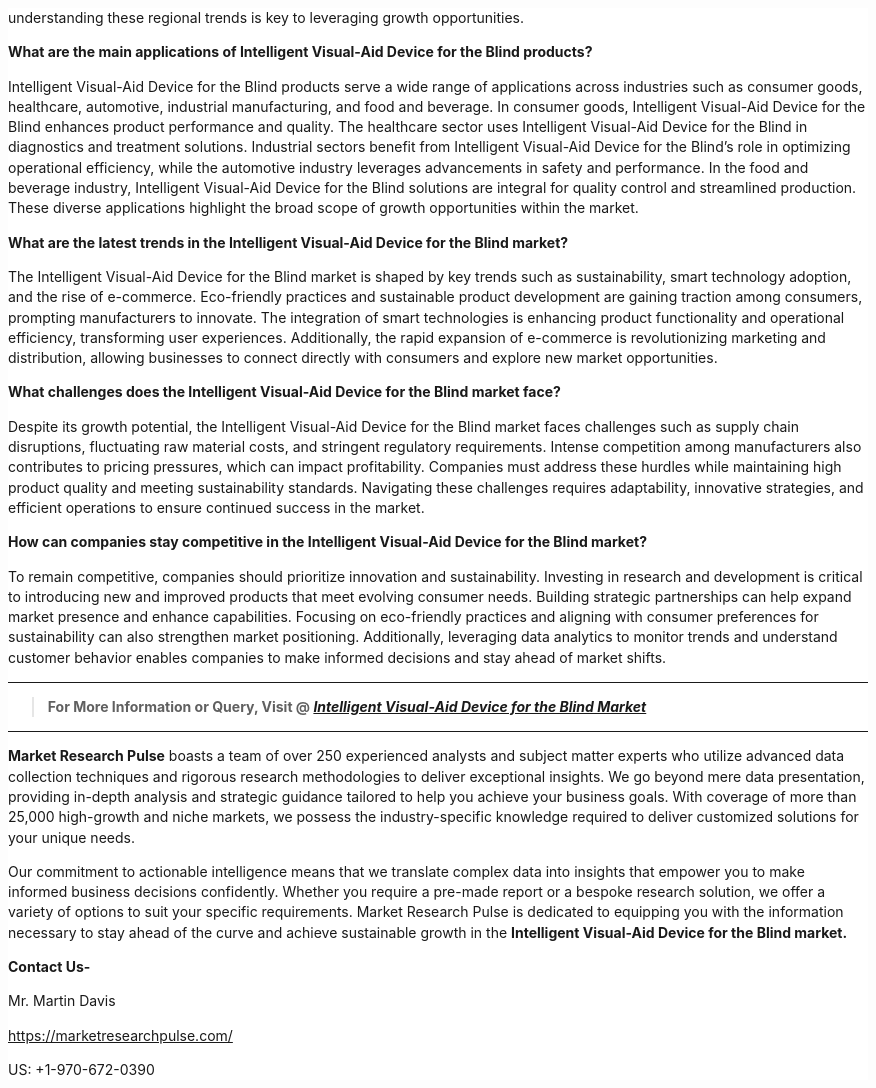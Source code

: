 understanding these regional trends is key to leveraging growth opportunities.</p><p><strong>What are the main applications of Intelligent Visual-Aid Device for the Blind products?</strong></p><p>Intelligent Visual-Aid Device for the Blind products serve a wide range of applications across industries such as consumer goods, healthcare, automotive, industrial manufacturing, and food and beverage. In consumer goods, Intelligent Visual-Aid Device for the Blind enhances product performance and quality. The healthcare sector uses Intelligent Visual-Aid Device for the Blind in diagnostics and treatment solutions. Industrial sectors benefit from Intelligent Visual-Aid Device for the Blind&rsquo;s role in optimizing operational efficiency, while the automotive industry leverages advancements in safety and performance. In the food and beverage industry, Intelligent Visual-Aid Device for the Blind solutions are integral for quality control and streamlined production. These diverse applications highlight the broad scope of growth opportunities within the market.</p><p><strong>What are the latest trends in the Intelligent Visual-Aid Device for the Blind market?</strong></p><p>The Intelligent Visual-Aid Device for the Blind market is shaped by key trends such as sustainability, smart technology adoption, and the rise of e-commerce. Eco-friendly practices and sustainable product development are gaining traction among consumers, prompting manufacturers to innovate. The integration of smart technologies is enhancing product functionality and operational efficiency, transforming user experiences. Additionally, the rapid expansion of e-commerce is revolutionizing marketing and distribution, allowing businesses to connect directly with consumers and explore new market opportunities.</p><p><strong>What challenges does the Intelligent Visual-Aid Device for the Blind market face?</strong></p><p>Despite its growth potential, the Intelligent Visual-Aid Device for the Blind market faces challenges such as supply chain disruptions, fluctuating raw material costs, and stringent regulatory requirements. Intense competition among manufacturers also contributes to pricing pressures, which can impact profitability. Companies must address these hurdles while maintaining high product quality and meeting sustainability standards. Navigating these challenges requires adaptability, innovative strategies, and efficient operations to ensure continued success in the market.</p><p><strong>How can companies stay competitive in the Intelligent Visual-Aid Device for the Blind market?</strong></p><p>To remain competitive, companies should prioritize innovation and sustainability. Investing in research and development is critical to introducing new and improved products that meet evolving consumer needs. Building strategic partnerships can help expand market presence and enhance capabilities. Focusing on eco-friendly practices and aligning with consumer preferences for sustainability can also strengthen market positioning. Additionally, leveraging data analytics to monitor trends and understand customer behavior enables companies to make informed decisions and stay ahead of market shifts.</p><hr /><blockquote><p><strong>For More Information or Query, Visit @&nbsp;<em><a href="https://marketresearchpulse.com/report/92687/intelligent-visual-aid-device-for-the-blind-market?utm_source=Linkedin&utm_medium=0110">Intelligent Visual-Aid Device for the Blind Market</a></em></strong></p></blockquote><hr /><p><strong>Market Research Pulse</strong> boasts a team of over 250 experienced analysts and subject matter experts who utilize advanced data collection techniques and rigorous research methodologies to deliver exceptional insights. We go beyond mere data presentation, providing in-depth analysis and strategic guidance tailored to help you achieve your business goals. With coverage of more than 25,000 high-growth and niche markets, we possess the industry-specific knowledge required to deliver customized solutions for your unique needs.</p><p>Our commitment to actionable intelligence means that we translate complex data into insights that empower you to make informed business decisions confidently. Whether you require a pre-made report or a bespoke research solution, we offer a variety of options to suit your specific requirements. Market Research Pulse is dedicated to equipping you with the information necessary to stay ahead of the curve and achieve sustainable growth in the <strong>Intelligent Visual-Aid Device for the Blind market.</strong></p><p><strong>Contact Us-</strong></p><p>Mr. Martin Davis</p><p>https://marketresearchpulse.com/</p><p>US: +1-970-672-0390</p>